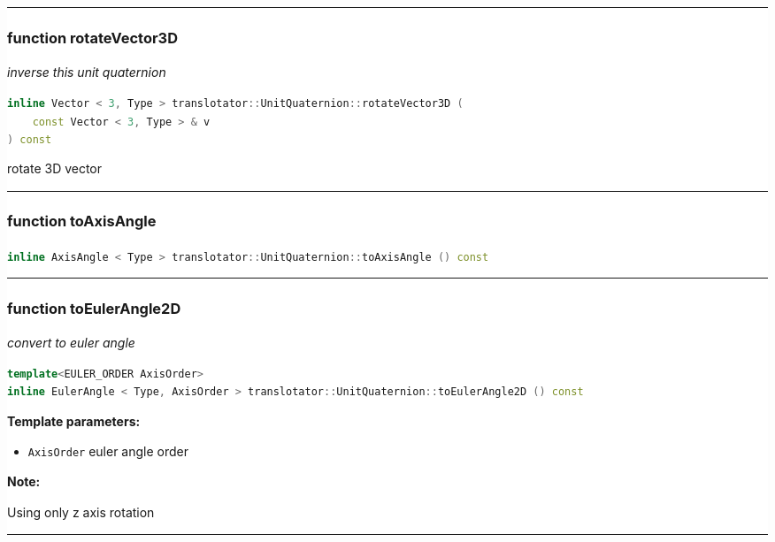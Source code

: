 


<hr>



### function rotateVector3D 

_inverse this unit quaternion_ 
```C++
inline Vector < 3, Type > translotator::UnitQuaternion::rotateVector3D (
    const Vector < 3, Type > & v
) const
```



rotate 3D vector 


        

<hr>



### function toAxisAngle 

```C++
inline AxisAngle < Type > translotator::UnitQuaternion::toAxisAngle () const
```




<hr>



### function toEulerAngle2D 

_convert to euler angle_ 
```C++
template<EULER_ORDER AxisOrder>
inline EulerAngle < Type, AxisOrder > translotator::UnitQuaternion::toEulerAngle2D () const
```





**Template parameters:**


* `AxisOrder` euler angle order 



**Note:**

Using only z axis rotation 





        

<hr>
